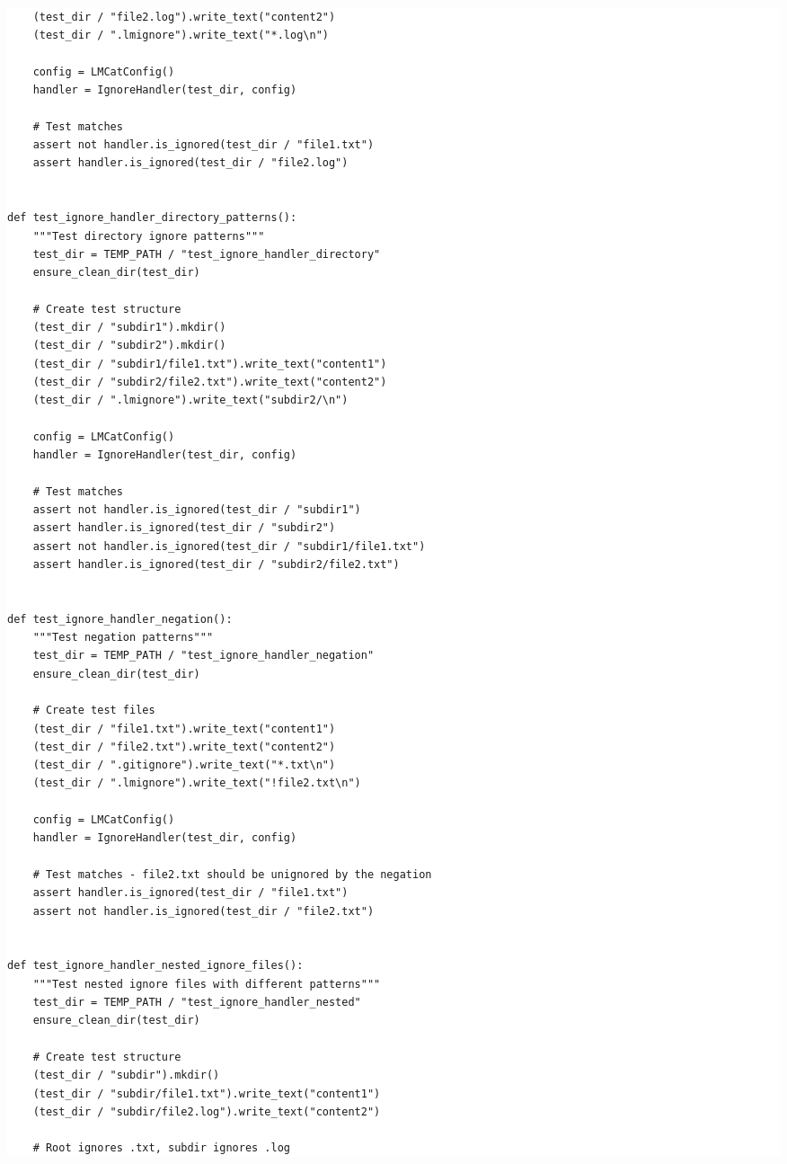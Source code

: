 ``````{ path: "lmcat/__init__.py" }
	(test_dir / "file2.log").write_text("content2")
	(test_dir / ".lmignore").write_text("*.log\n")

	config = LMCatConfig()
	handler = IgnoreHandler(test_dir, config)

	# Test matches
	assert not handler.is_ignored(test_dir / "file1.txt")
	assert handler.is_ignored(test_dir / "file2.log")


def test_ignore_handler_directory_patterns():
	"""Test directory ignore patterns"""
	test_dir = TEMP_PATH / "test_ignore_handler_directory"
	ensure_clean_dir(test_dir)

	# Create test structure
	(test_dir / "subdir1").mkdir()
	(test_dir / "subdir2").mkdir()
	(test_dir / "subdir1/file1.txt").write_text("content1")
	(test_dir / "subdir2/file2.txt").write_text("content2")
	(test_dir / ".lmignore").write_text("subdir2/\n")

	config = LMCatConfig()
	handler = IgnoreHandler(test_dir, config)

	# Test matches
	assert not handler.is_ignored(test_dir / "subdir1")
	assert handler.is_ignored(test_dir / "subdir2")
	assert not handler.is_ignored(test_dir / "subdir1/file1.txt")
	assert handler.is_ignored(test_dir / "subdir2/file2.txt")


def test_ignore_handler_negation():
	"""Test negation patterns"""
	test_dir = TEMP_PATH / "test_ignore_handler_negation"
	ensure_clean_dir(test_dir)

	# Create test files
	(test_dir / "file1.txt").write_text("content1")
	(test_dir / "file2.txt").write_text("content2")
	(test_dir / ".gitignore").write_text("*.txt\n")
	(test_dir / ".lmignore").write_text("!file2.txt\n")

	config = LMCatConfig()
	handler = IgnoreHandler(test_dir, config)

	# Test matches - file2.txt should be unignored by the negation
	assert handler.is_ignored(test_dir / "file1.txt")
	assert not handler.is_ignored(test_dir / "file2.txt")


def test_ignore_handler_nested_ignore_files():
	"""Test nested ignore files with different patterns"""
	test_dir = TEMP_PATH / "test_ignore_handler_nested"
	ensure_clean_dir(test_dir)

	# Create test structure
	(test_dir / "subdir").mkdir()
	(test_dir / "subdir/file1.txt").write_text("content1")
	(test_dir / "subdir/file2.log").write_text("content2")

	# Root ignores .txt, subdir ignores .log
``````